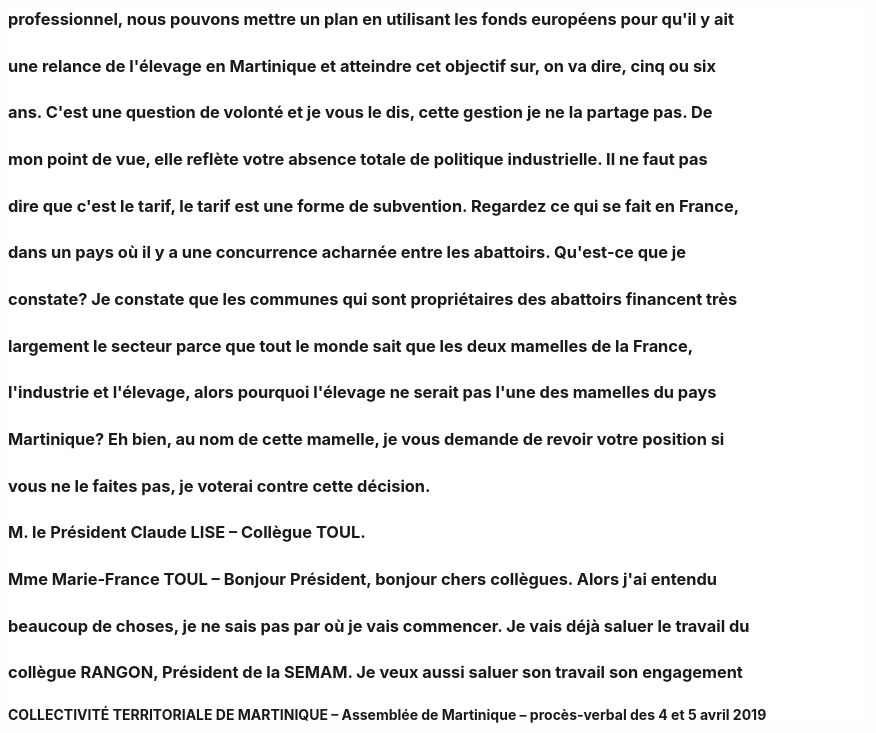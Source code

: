 ### professionnel, nous pouvons mettre un plan en utilisant les fonds européens pour qu'il y ait 

### une relance de l'élevage en Martinique et atteindre cet objectif sur, on va dire, cinq ou six 

### ans. C'est une question de volonté et je vous le dis, cette gestion je ne la partage pas. De 

### mon point de vue, elle reflète votre absence totale de politique industrielle. Il ne faut pas 

### dire que c'est le tarif, le tarif est une forme de subvention. Regardez ce qui se fait en France, 

### dans un pays où il y a une concurrence acharnée entre les abattoirs. Qu'est‐ce que je 

### constate? Je constate que les communes qui sont propriétaires des abattoirs financent très 

### largement le secteur parce que tout le monde sait que les deux mamelles de la France, 

### l'industrie et l'élevage, alors pourquoi l'élevage ne serait pas l'une des mamelles du pays 

### Martinique? Eh bien, au nom de cette mamelle, je vous demande de revoir votre position si 

### vous ne le faites pas, je voterai contre cette décision. 

### M. le Président Claude LISE – Collègue TOUL. 

### Mme Marie‐France TOUL – Bonjour Président, bonjour chers collègues. Alors j'ai entendu 

### beaucoup de choses, je ne sais pas par où je vais commencer. Je vais déjà saluer le travail du 

### collègue RANGON, Président de la SEMAM. Je veux aussi saluer son travail son engagement 


#### COLLECTIVITÉ TERRITORIALE DE MARTINIQUE – Assemblée de Martinique – procès‐verbal des 4 et 5 avril 2019 
